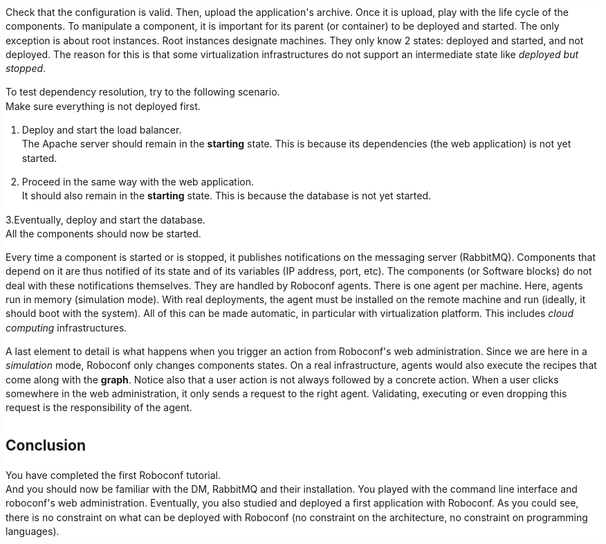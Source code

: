 Check that the configuration is valid. Then, upload the application's archive. Once it is upload, play with the life cycle of the components.
To manipulate a component, it is important for its parent (or container) to be deployed and started. The only exception is about root instances.
Root instances designate machines. They only know 2 states: deployed and started, and not deployed. The reason for this is that some virtualization
infrastructures do not support an intermediate state like *deployed but stopped*.

To test dependency resolution, try to the following scenario.  
Make sure everything is not deployed first.

1. Deploy and start the load balancer.  
The Apache server should remain in the **starting** state. This is because its dependencies (the web application) is not yet started.

2. Proceed in the same way with the web application.  
It should also remain in the **starting** state. This is because the database is not yet started.

3.Eventually, deploy and start the database.  
All the components should now be started.

Every time a component is started or is stopped, it publishes notifications on the messaging server (RabbitMQ).
Components that depend on it are thus notified of its state and of its variables (IP address, port, etc). The components
(or Software blocks) do not deal with these notifications themselves. They are handled by Roboconf agents. There is one agent
per machine. Here, agents run in memory (simulation mode). With real deployments, the agent must be installed on the remote machine
and run (ideally, it should boot with the system). All of this can be made automatic, in particular with virtualization platform. This
includes *cloud computing* infrastructures.

A last element to detail is what happens when you trigger an action from Roboconf's web administration. Since we are here
in a *simulation* mode, Roboconf only changes components states. On a real infrastructure, agents would also execute the recipes
that come along with the **graph**. Notice also that a user action is not always followed by a concrete action. When a user clicks
somewhere in the web administration, it only sends a request to the right agent. Validating, executing or even dropping this request is 
the responsibility of the agent.


## Conclusion

You have completed the first Roboconf tutorial.  
And you should now be familiar with the DM, RabbitMQ and their installation. 
You played with the command line interface and roboconf's web administration. Eventually, you also studied and
deployed a first application with Roboconf. As you could see, there is no constraint on what can be deployed with Roboconf
(no constraint on the architecture, no constraint on programming languages).
